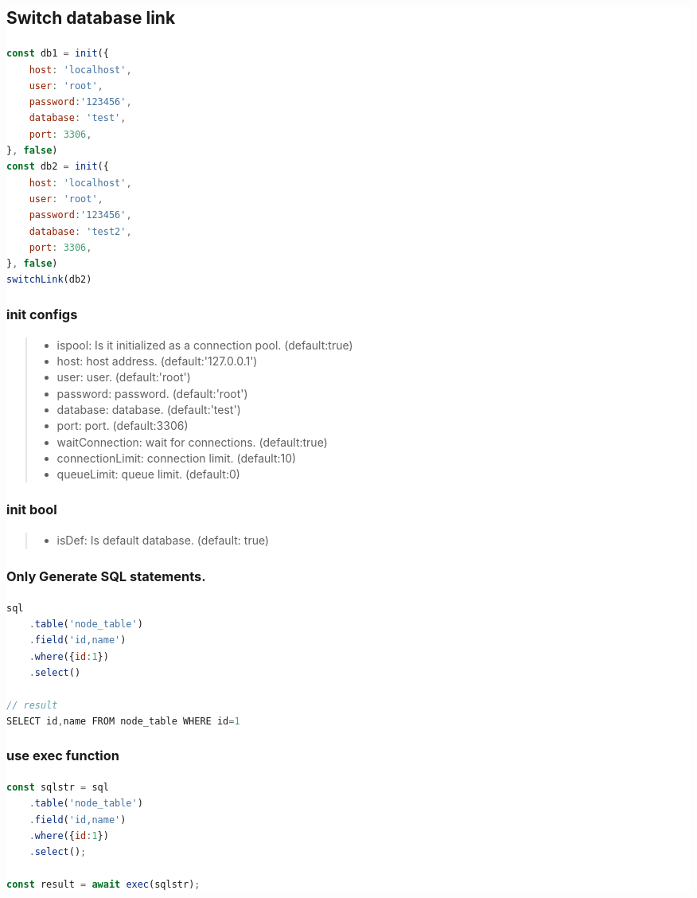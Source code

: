 ## Switch database link

```js
const db1 = init({
    host: 'localhost',
    user: 'root',
    password:'123456',
    database: 'test',
    port: 3306,
}, false)
const db2 = init({
    host: 'localhost',
    user: 'root',
    password:'123456',
    database: 'test2',
    port: 3306,
}, false)
switchLink(db2)
```

### init configs
> * ispool:           Is it initialized as a connection pool. (default:true)
> * host:             host address. (default:'127.0.0.1')
> * user:             user. (default:'root')
> * password:         password.  (default:'root')
> * database:         database.  (default:'test')
> * port:             port.  (default:3306)
> * waitConnection:   wait for connections.  (default:true)   
> * connectionLimit:  connection limit.   (default:10)   
> * queueLimit:       queue limit.   (default:0)   
### init bool
> * isDef:             Is default database. (default: true)
### Only Generate SQL statements.
```js
sql
    .table('node_table')
    .field('id,name')
    .where({id:1})
    .select()

// result
SELECT id,name FROM node_table WHERE id=1
```

### use exec function
```js
const sqlstr = sql
    .table('node_table')
    .field('id,name')
    .where({id:1})
    .select();

const result = await exec(sqlstr);
```
